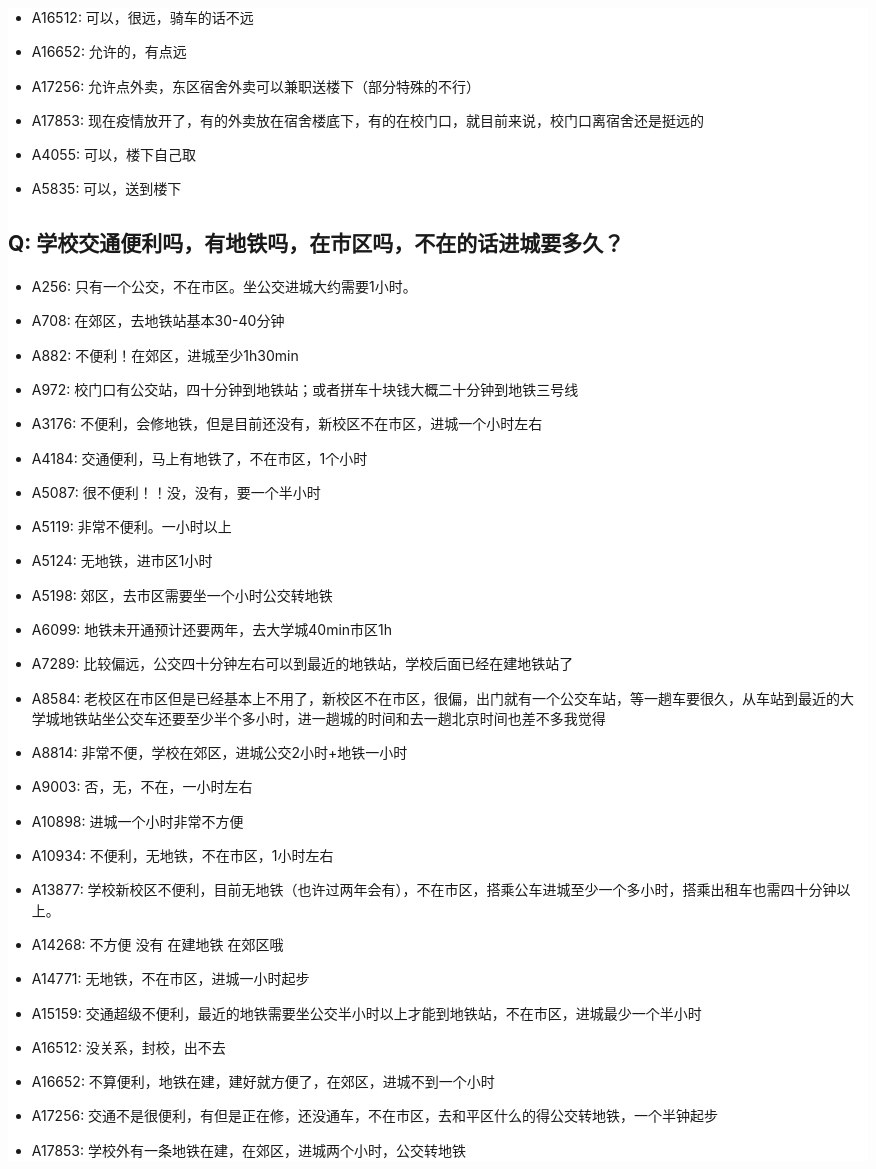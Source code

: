 - A16512: 可以，很远，骑车的话不远

- A16652: 允许的，有点远

- A17256: 允许点外卖，东区宿舍外卖可以兼职送楼下（部分特殊的不行）

- A17853: 现在疫情放开了，有的外卖放在宿舍楼底下，有的在校门口，就目前来说，校门口离宿舍还是挺远的

- A4055: 可以，楼下自己取

- A5835: 可以，送到楼下

## Q: 学校交通便利吗，有地铁吗，在市区吗，不在的话进城要多久？

- A256: 只有一个公交，不在市区。坐公交进城大约需要1小时。

- A708: 在郊区，去地铁站基本30-40分钟

- A882: 不便利！在郊区，进城至少1h30min

- A972: 校门口有公交站，四十分钟到地铁站；或者拼车十块钱大概二十分钟到地铁三号线

- A3176: 不便利，会修地铁，但是目前还没有，新校区不在市区，进城一个小时左右

- A4184: 交通便利，马上有地铁了，不在市区，1个小时

- A5087: 很不便利！！没，没有，要一个半小时

- A5119: 非常不便利。一小时以上

- A5124: 无地铁，进市区1小时

- A5198: 郊区，去市区需要坐一个小时公交转地铁

- A6099: 地铁未开通预计还要两年，去大学城40min市区1h

- A7289: 比较偏远，公交四十分钟左右可以到最近的地铁站，学校后面已经在建地铁站了

- A8584: 老校区在市区但是已经基本上不用了，新校区不在市区，很偏，出门就有一个公交车站，等一趟车要很久，从车站到最近的大学城地铁站坐公交车还要至少半个多小时，进一趟城的时间和去一趟北京时间也差不多我觉得

- A8814: 非常不便，学校在郊区，进城公交2小时+地铁一小时

- A9003: 否，无，不在，一小时左右

- A10898: 进城一个小时非常不方便

- A10934: 不便利，无地铁，不在市区，1小时左右

- A13877: 学校新校区不便利，目前无地铁（也许过两年会有），不在市区，搭乘公车进城至少一个多小时，搭乘出租车也需四十分钟以上。

- A14268: 不方便 没有 在建地铁 在郊区哦

- A14771: 无地铁，不在市区，进城一小时起步

- A15159: 交通超级不便利，最近的地铁需要坐公交半小时以上才能到地铁站，不在市区，进城最少一个半小时

- A16512: 没关系，封校，出不去

- A16652: 不算便利，地铁在建，建好就方便了，在郊区，进城不到一个小时

- A17256: 交通不是很便利，有但是正在修，还没通车，不在市区，去和平区什么的得公交转地铁，一个半钟起步

- A17853: 学校外有一条地铁在建，在郊区，进城两个小时，公交转地铁
